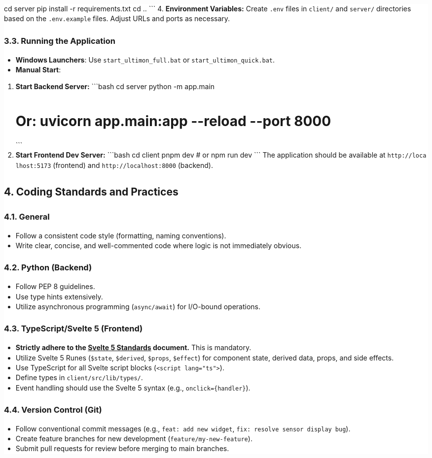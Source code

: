 cd server
pip install -r requirements.txt
cd ..
\`\`\`
4.  **Environment Variables:**
Create `.env` files in `client/` and `server/` directories based on the `.env.example` files. Adjust URLs and ports as necessary.

### 3.3. Running the Application
-   **Windows Launchers**: Use `start_ultimon_full.bat` or `start_ultimon_quick.bat`.
-   **Manual Start**:
1.  **Start Backend Server:**
    \`\`\`bash
    cd server
    python -m app.main 
    # Or: uvicorn app.main:app --reload --port 8000 
    \`\`\`
2.  **Start Frontend Dev Server:**
    \`\`\`bash
    cd client
    pnpm dev # or npm run dev
    \`\`\`
The application should be available at `http://localhost:5173` (frontend) and `http://localhost:8000` (backend).

## 4. Coding Standards and Practices

### 4.1. General
-   Follow a consistent code style (formatting, naming conventions).
-   Write clear, concise, and well-commented code where logic is not immediately obvious.

### 4.2. Python (Backend)
-   Follow PEP 8 guidelines.
-   Use type hints extensively.
-   Utilize asynchronous programming (`async/await`) for I/O-bound operations.

### 4.3. TypeScript/Svelte 5 (Frontend)
-   **Strictly adhere to the [Svelte 5 Standards](SVELTE_STANDARDS.md) document.** This is mandatory.
-   Utilize Svelte 5 Runes (`$state`, `$derived`, `$props`, `$effect`) for component state, derived data, props, and side effects.
-   Use TypeScript for all Svelte script blocks (`<script lang="ts">`).
-   Define types in `client/src/lib/types/`.
-   Event handling should use the Svelte 5 syntax (e.g., `onclick={handler}`).

### 4.4. Version Control (Git)
-   Follow conventional commit messages (e.g., `feat: add new widget`, `fix: resolve sensor display bug`).
-   Create feature branches for new development (`feature/my-new-feature`).
-   Submit pull requests for review before merging to main branches.
